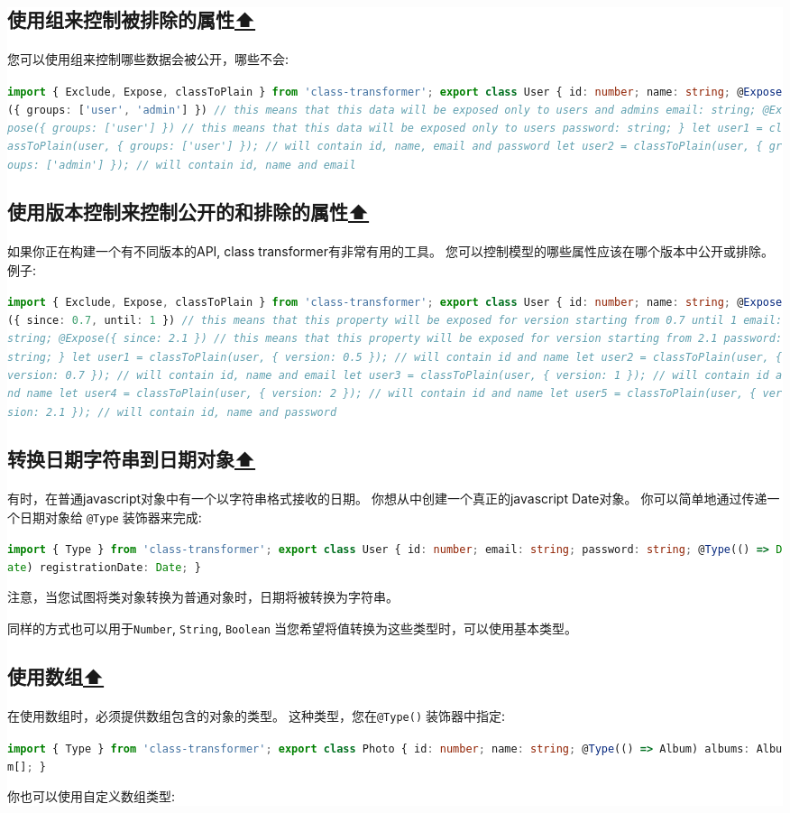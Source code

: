 ## 使用组来控制被排除的属性[⬆](https://juejin.cn/post/6904890590602330119#table-of-contents "#table-of-contents")

您可以使用组来控制哪些数据会被公开，哪些不会:

```typescript
import { Exclude, Expose, classToPlain } from 'class-transformer'; export class User { id: number; name: string; @Expose({ groups: ['user', 'admin'] }) // this means that this data will be exposed only to users and admins email: string; @Expose({ groups: ['user'] }) // this means that this data will be exposed only to users password: string; } let user1 = classToPlain(user, { groups: ['user'] }); // will contain id, name, email and password let user2 = classToPlain(user, { groups: ['admin'] }); // will contain id, name and email
```

## 使用版本控制来控制公开的和排除的属性[⬆](https://juejin.cn/post/6904890590602330119#table-of-contents "#table-of-contents")

如果你正在构建一个有不同版本的API, class transformer有非常有用的工具。 您可以控制模型的哪些属性应该在哪个版本中公开或排除。例子:

```typescript
import { Exclude, Expose, classToPlain } from 'class-transformer'; export class User { id: number; name: string; @Expose({ since: 0.7, until: 1 }) // this means that this property will be exposed for version starting from 0.7 until 1 email: string; @Expose({ since: 2.1 }) // this means that this property will be exposed for version starting from 2.1 password: string; } let user1 = classToPlain(user, { version: 0.5 }); // will contain id and name let user2 = classToPlain(user, { version: 0.7 }); // will contain id, name and email let user3 = classToPlain(user, { version: 1 }); // will contain id and name let user4 = classToPlain(user, { version: 2 }); // will contain id and name let user5 = classToPlain(user, { version: 2.1 }); // will contain id, name and password
```

## 转换日期字符串到日期对象[⬆](https://juejin.cn/post/6904890590602330119#table-of-contents "#table-of-contents")

有时，在普通javascript对象中有一个以字符串格式接收的日期。 你想从中创建一个真正的javascript Date对象。 你可以简单地通过传递一个日期对象给 `@Type` 装饰器来完成:

```typescript
import { Type } from 'class-transformer'; export class User { id: number; email: string; password: string; @Type(() => Date) registrationDate: Date; }
```

注意，当您试图将类对象转换为普通对象时，日期将被转换为字符串。

同样的方式也可以用于`Number`, `String`, `Boolean` 当您希望将值转换为这些类型时，可以使用基本类型。

## 使用数组[⬆](https://juejin.cn/post/6904890590602330119#table-of-contents "#table-of-contents")

在使用数组时，必须提供数组包含的对象的类型。 这种类型，您在`@Type()` 装饰器中指定:

```typescript
import { Type } from 'class-transformer'; export class Photo { id: number; name: string; @Type(() => Album) albums: Album[]; }
```

你也可以使用自定义数组类型:

